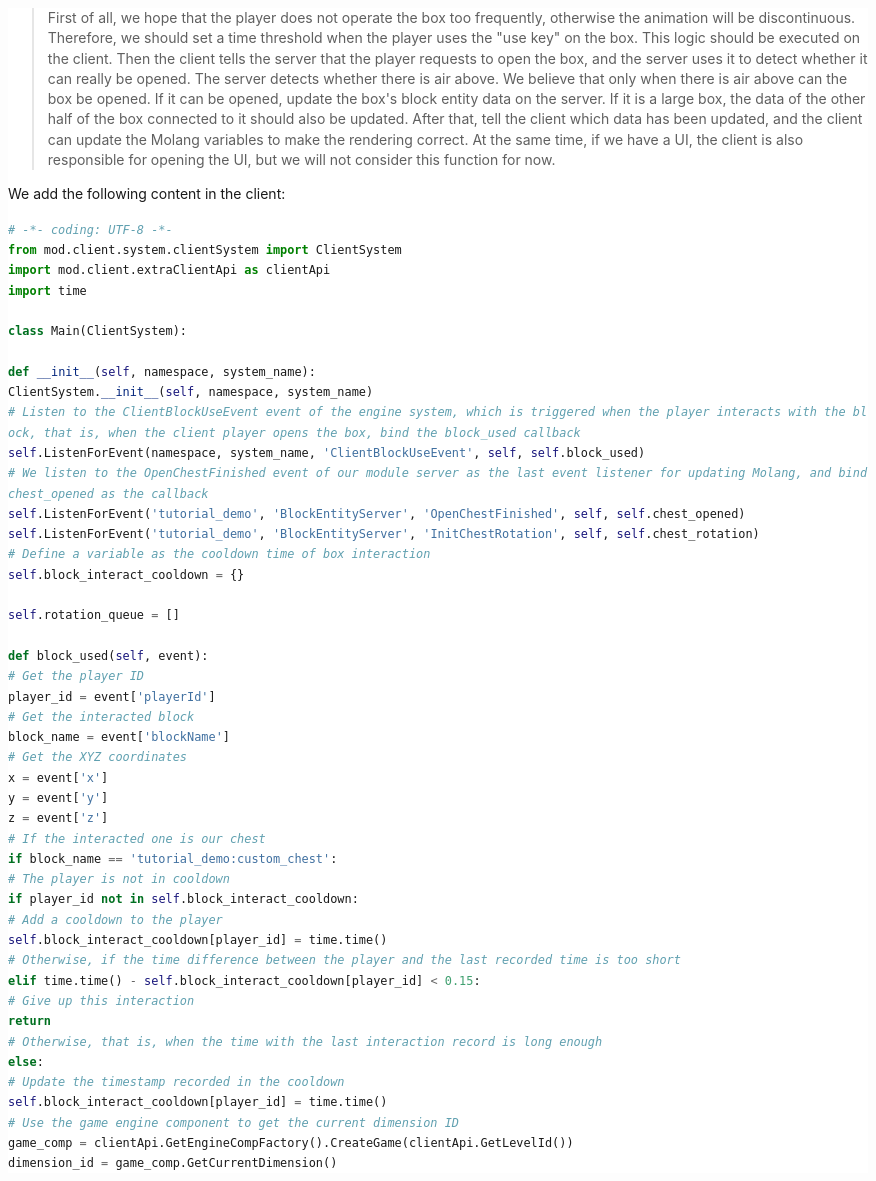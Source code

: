 > First of all, we hope that the player does not operate the box too frequently, otherwise the animation will be discontinuous. Therefore, we should set a time threshold when the player uses the "use key" on the box. This logic should be executed on the client. Then the client tells the server that the player requests to open the box, and the server uses it to detect whether it can really be opened. The server detects whether there is air above. We believe that only when there is air above can the box be opened. If it can be opened, update the box's block entity data on the server. If it is a large box, the data of the other half of the box connected to it should also be updated. After that, tell the client which data has been updated, and the client can update the Molang variables to make the rendering correct. At the same time, if we have a UI, the client is also responsible for opening the UI, but we will not consider this function for now. 

We add the following content in the client: 

```python 
# -*- coding: UTF-8 -*- 
from mod.client.system.clientSystem import ClientSystem 
import mod.client.extraClientApi as clientApi 
import time 

class Main(ClientSystem): 

def __init__(self, namespace, system_name): 
ClientSystem.__init__(self, namespace, system_name) 
# Listen to the ClientBlockUseEvent event of the engine system, which is triggered when the player interacts with the block, that is, when the client player opens the box, bind the block_used callback 
self.ListenForEvent(namespace, system_name, 'ClientBlockUseEvent', self, self.block_used) 
# We listen to the OpenChestFinished event of our module server as the last event listener for updating Molang, and bind chest_opened as the callback 
self.ListenForEvent('tutorial_demo', 'BlockEntityServer', 'OpenChestFinished', self, self.chest_opened) 
self.ListenForEvent('tutorial_demo', 'BlockEntityServer', 'InitChestRotation', self, self.chest_rotation) 
# Define a variable as the cooldown time of box interaction 
self.block_interact_cooldown = {}

self.rotation_queue = [] 

def block_used(self, event): 
# Get the player ID 
player_id = event['playerId'] 
# Get the interacted block 
block_name = event['blockName'] 
# Get the XYZ coordinates 
x = event['x'] 
y = event['y'] 
z = event['z'] 
# If the interacted one is our chest 
if block_name == 'tutorial_demo:custom_chest': 
# The player is not in cooldown 
if player_id not in self.block_interact_cooldown: 
# Add a cooldown to the player 
self.block_interact_cooldown[player_id] = time.time() 
# Otherwise, if the time difference between the player and the last recorded time is too short 
elif time.time() - self.block_interact_cooldown[player_id] < 0.15: 
# Give up this interaction 
return 
# Otherwise, that is, when the time with the last interaction record is long enough 
else: 
# Update the timestamp recorded in the cooldown 
self.block_interact_cooldown[player_id] = time.time() 
# Use the game engine component to get the current dimension ID 
game_comp = clientApi.GetEngineCompFactory().CreateGame(clientApi.GetLevelId()) 
dimension_id = game_comp.GetCurrentDimension() 
```